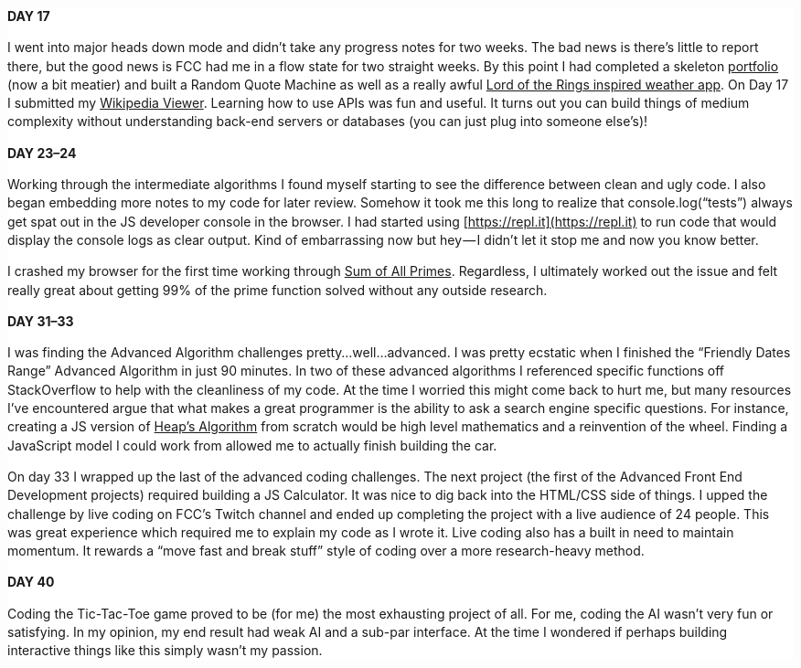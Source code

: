 **DAY 17**

I went into major heads down mode and didn’t take any progress notes for two weeks. The bad news is there’s little to report there, but the good news is FCC had me in a flow state for two straight weeks. By this point I had completed a skeleton [portfolio](http://s.codepen.io/collinferry/debug/obJvgW) (now a bit meatier) and built a Random Quote Machine as well as a really awful [Lord of the Rings inspired weather app](http://s.codepen.io/collinferry/debug/obmKgm). On Day 17 I submitted my [Wikipedia Viewer](http://s.codepen.io/collinferry/debug/mVgjQG). Learning how to use APIs was fun and useful. It turns out you can build things of medium complexity without understanding back-end servers or databases (you can just plug into someone else’s)!

**DAY 23–24**

Working through the intermediate algorithms I found myself starting to see the difference between clean and ugly code. I also began embedding more notes to my code for later review. Somehow it took me this long to realize that console.log(“tests”) always get spat out in the JS developer console in the browser. I had started using [https://repl.it](https://repl.it) to run code that would display the console logs as clear output. Kind of embarrassing now but hey — I didn’t let it stop me and now you know better.

I crashed my browser for the first time working through [Sum of All Primes](https://www.freecodecamp.com/challenges/sum-all-primes). Regardless, I ultimately worked out the issue and felt really great about getting 99% of the prime function solved without any outside research.

**DAY 31–33**

I was finding the Advanced Algorithm challenges pretty…well…advanced. I was pretty ecstatic when I finished the “Friendly Dates Range” Advanced Algorithm in just 90 minutes. In two of these advanced algorithms I referenced specific functions off StackOverflow to help with the cleanliness of my code. At the time I worried this might come back to hurt me, but many resources I’ve encountered argue that what makes a great programmer is the ability to ask a search engine specific questions. For instance, creating a JS version of [Heap’s Algorithm](https://en.wikipedia.org/wiki/Heap%27s_algorithm) from scratch would be high level mathematics and a reinvention of the wheel. Finding a JavaScript model I could work from allowed me to actually finish building the car.

On day 33 I wrapped up the last of the advanced coding challenges. The next project (the first of the Advanced Front End Development projects) required building a JS Calculator. It was nice to dig back into the HTML/CSS side of things. I upped the challenge by live coding on FCC’s Twitch channel and ended up completing the project with a live audience of 24 people. This was great experience which required me to explain my code as I wrote it. Live coding also has a built in need to maintain momentum. It rewards a “move fast and break stuff” style of coding over a more research-heavy method.





<iframe width="500" height="250" src="/media/21a6325b720dd2c384e541eb6e2a6dbc?postId=f986202346ef" data-media-id="21a6325b720dd2c384e541eb6e2a6dbc" allowfullscreen="" frameborder="0"></iframe>





**DAY 40**

Coding the Tic-Tac-Toe game proved to be (for me) the most exhausting project of all. For me, coding the AI wasn’t very fun or satisfying. In my opinion, my end result had weak AI and a sub-par interface. At the time I wondered if perhaps building interactive things like this simply wasn’t my passion.
